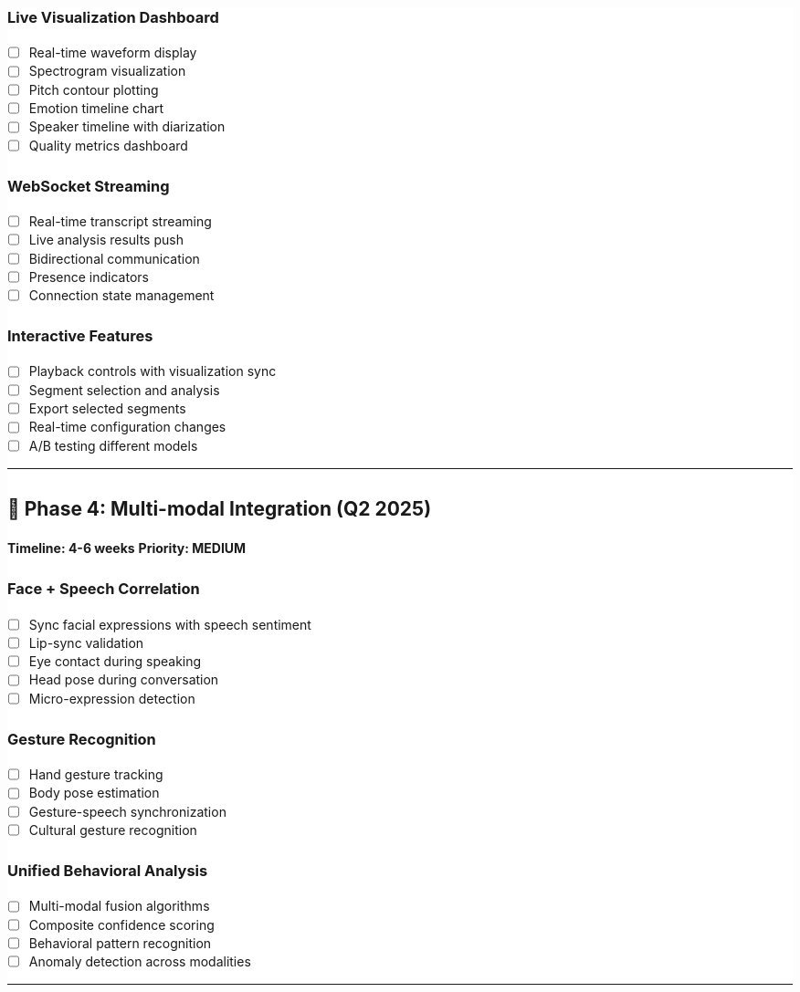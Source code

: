 ### Live Visualization Dashboard
- [ ] Real-time waveform display
- [ ] Spectrogram visualization
- [ ] Pitch contour plotting
- [ ] Emotion timeline chart
- [ ] Speaker timeline with diarization
- [ ] Quality metrics dashboard

### WebSocket Streaming
- [ ] Real-time transcript streaming
- [ ] Live analysis results push
- [ ] Bidirectional communication
- [ ] Presence indicators
- [ ] Connection state management

### Interactive Features
- [ ] Playback controls with visualization sync
- [ ] Segment selection and analysis
- [ ] Export selected segments
- [ ] Real-time configuration changes
- [ ] A/B testing different models

---

## 🤝 Phase 4: Multi-modal Integration (Q2 2025)
**Timeline: 4-6 weeks**
**Priority: MEDIUM**

### Face + Speech Correlation
- [ ] Sync facial expressions with speech sentiment
- [ ] Lip-sync validation
- [ ] Eye contact during speaking
- [ ] Head pose during conversation
- [ ] Micro-expression detection

### Gesture Recognition
- [ ] Hand gesture tracking
- [ ] Body pose estimation
- [ ] Gesture-speech synchronization
- [ ] Cultural gesture recognition

### Unified Behavioral Analysis
- [ ] Multi-modal fusion algorithms
- [ ] Composite confidence scoring
- [ ] Behavioral pattern recognition
- [ ] Anomaly detection across modalities

---
